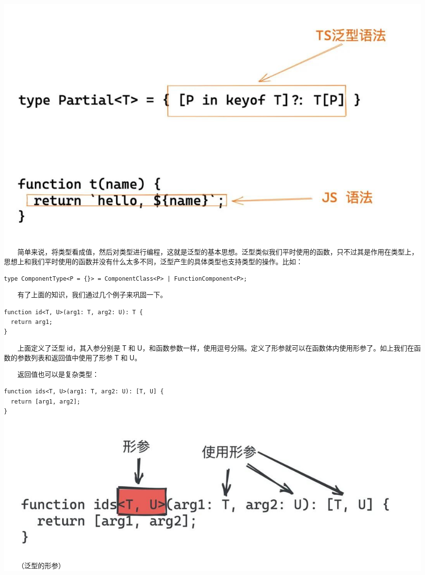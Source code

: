 
![call](./images/tsAnay7.jpg)

&emsp;&emsp;简单来说，将类型看成值，然后对类型进行编程，这就是泛型的基本思想。泛型类似我们平时使用的函数，只不过其是作用在类型上，思想上和我们平时使用的函数并没有什么太多不同，泛型产生的具体类型也支持类型的操作。比如：
```
type ComponentType<P = {}> = ComponentClass<P> | FunctionComponent<P>;
```
&emsp;&emsp;有了上面的知识，我们通过几个例子来巩固一下。
```
function id<T, U>(arg1: T, arg2: U): T {
  return arg1;
}
```
&emsp;&emsp;上面定义了泛型 id，其入参分别是 T 和 U，和函数参数一样，使用逗号分隔。定义了形参就可以在函数体内使用形参了。如上我们在函数的参数列表和返回值中使用了形参 T 和 U。

&emsp;&emsp;返回值也可以是复杂类型：
```
function ids<T, U>(arg1: T, arg2: U): [T, U] {
  return [arg1, arg2];
}
```
![call](./images/tsAnay8.jpg)
&emsp;&emsp;（泛型的形参）

